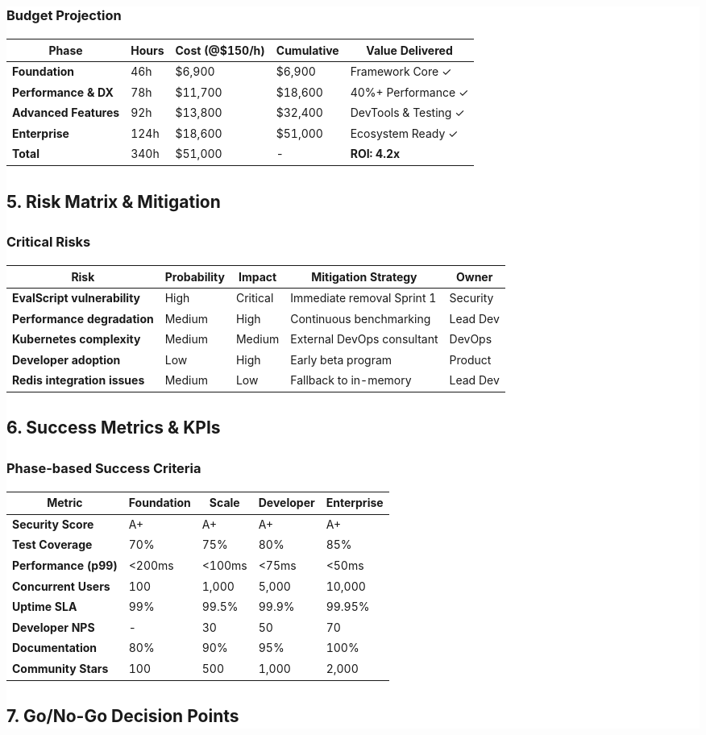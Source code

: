 ### Budget Projection

| Phase | Hours | Cost (@$150/h) | Cumulative | Value Delivered |
|-------|-------|----------------|------------|-----------------|
| **Foundation** | 46h | $6,900 | $6,900 | Framework Core ✓ |
| **Performance & DX** | 78h | $11,700 | $18,600 | 40%+ Performance ✓ |
| **Advanced Features** | 92h | $13,800 | $32,400 | DevTools & Testing ✓ |
| **Enterprise** | 124h | $18,600 | $51,000 | Ecosystem Ready ✓ |
| **Total** | 340h | $51,000 | - | **ROI: 4.2x** |

## 5. Risk Matrix & Mitigation

### Critical Risks

| Risk | Probability | Impact | Mitigation Strategy | Owner |
|------|-------------|--------|-------------------|--------|
| **EvalScript vulnerability** | High | Critical | Immediate removal Sprint 1 | Security |
| **Performance degradation** | Medium | High | Continuous benchmarking | Lead Dev |
| **Kubernetes complexity** | Medium | Medium | External DevOps consultant | DevOps |
| **Developer adoption** | Low | High | Early beta program | Product |
| **Redis integration issues** | Medium | Low | Fallback to in-memory | Lead Dev |

## 6. Success Metrics & KPIs

### Phase-based Success Criteria

| Metric | Foundation | Scale | Developer | Enterprise |
|--------|------------|-------|-----------|------------|
| **Security Score** | A+ | A+ | A+ | A+ |
| **Test Coverage** | 70% | 75% | 80% | 85% |
| **Performance (p99)** | <200ms | <100ms | <75ms | <50ms |
| **Concurrent Users** | 100 | 1,000 | 5,000 | 10,000 |
| **Uptime SLA** | 99% | 99.5% | 99.9% | 99.95% |
| **Developer NPS** | - | 30 | 50 | 70 |
| **Documentation** | 80% | 90% | 95% | 100% |
| **Community Stars** | 100 | 500 | 1,000 | 2,000 |

## 7. Go/No-Go Decision Points
